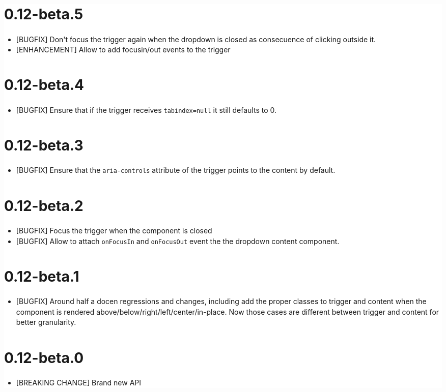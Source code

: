 # 0.12-beta.5

- [BUGFIX] Don't focus the trigger again when the dropdown is closed as consecuence of clicking outside it.
- [ENHANCEMENT] Allow to add focusin/out events to the trigger

# 0.12-beta.4

- [BUGFIX] Ensure that if the trigger receives `tabindex=null` it still defaults to 0.

# 0.12-beta.3

- [BUGFIX] Ensure that the `aria-controls` attribute of the trigger points to the content by default.

# 0.12-beta.2

- [BUGFIX] Focus the trigger when the component is closed
- [BUGFIX] Allow to attach `onFocusIn` and `onFocusOut` event the the dropdown content component.

# 0.12-beta.1

- [BUGFIX] Around half a docen regressions and changes, including add the proper classes to trigger
  and content when the component is rendered above/below/right/left/center/in-place. Now those cases
  are different between trigger and content for better granularity.

# 0.12-beta.0

- [BREAKING CHANGE] Brand new API
